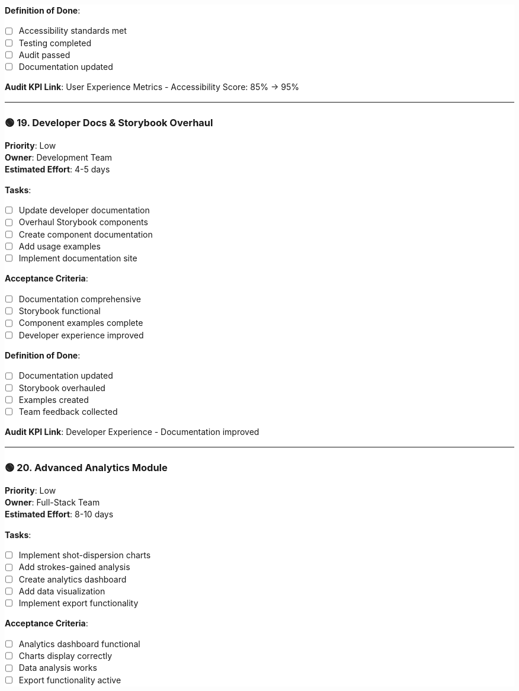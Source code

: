 **Definition of Done**:
- [ ] Accessibility standards met
- [ ] Testing completed
- [ ] Audit passed
- [ ] Documentation updated

**Audit KPI Link**: User Experience Metrics - Accessibility Score: 85% → 95%

---

### **🟢 19. Developer Docs & Storybook Overhaul**
**Priority**: Low  
**Owner**: Development Team  
**Estimated Effort**: 4-5 days  

**Tasks**:
- [ ] Update developer documentation
- [ ] Overhaul Storybook components
- [ ] Create component documentation
- [ ] Add usage examples
- [ ] Implement documentation site

**Acceptance Criteria**:
- [ ] Documentation comprehensive
- [ ] Storybook functional
- [ ] Component examples complete
- [ ] Developer experience improved

**Definition of Done**:
- [ ] Documentation updated
- [ ] Storybook overhauled
- [ ] Examples created
- [ ] Team feedback collected

**Audit KPI Link**: Developer Experience - Documentation improved

---

### **🟢 20. Advanced Analytics Module**
**Priority**: Low  
**Owner**: Full-Stack Team  
**Estimated Effort**: 8-10 days  

**Tasks**:
- [ ] Implement shot-dispersion charts
- [ ] Add strokes-gained analysis
- [ ] Create analytics dashboard
- [ ] Add data visualization
- [ ] Implement export functionality

**Acceptance Criteria**:
- [ ] Analytics dashboard functional
- [ ] Charts display correctly
- [ ] Data analysis works
- [ ] Export functionality active
